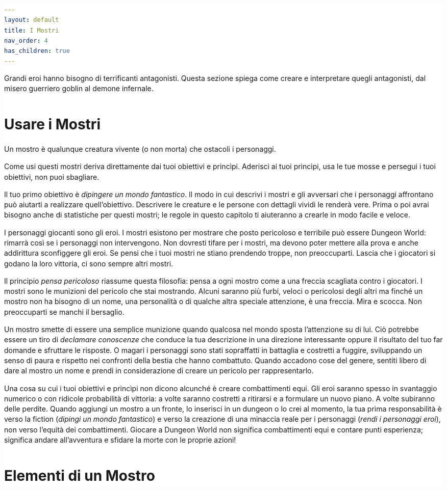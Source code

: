```yaml
---
layout: default
title: I Mostri
nav_order: 4
has_children: true
---
```


Grandi eroi hanno bisogno di terrificanti antagonisti. Questa sezione spiega come creare e interpretare quegli antagonisti, dal misero guerriero goblin al demone infernale.

# Usare i Mostri

Un mostro è qualunque creatura vivente (o non morta) che ostacoli i personaggi.

Come usi questi mostri deriva direttamente dai tuoi obiettivi e princìpi. Aderisci ai tuoi princìpi, usa le tue mosse e persegui i tuoi obiettivi, non puoi sbagliare.

Il tuo primo obiettivo è *dipingere un mondo fantastico*. Il modo in cui descrivi i mostri e gli avversari che i personaggi affrontano può aiutarti a realizzare quell’obiettivo. Descrivere le creature e le persone con dettagli vividi le renderà vere. Prima o poi avrai bisogno anche di statistiche per questi mostri; le regole in questo capitolo ti aiuteranno a crearle in modo facile e veloce.

I personaggi giocanti sono gli eroi. I mostri esistono per mostrare che posto pericoloso e terribile può essere Dungeon World: rimarrà così se i personaggi non intervengono. Non dovresti tifare per i mostri, ma devono poter mettere alla prova e anche addirittura sconfiggere gli eroi. Se pensi che i tuoi mostri ne stiano prendendo troppe, non preoccuparti. Lascia che i giocatori si godano la loro vittoria, ci sono sempre altri mostri.

Il principio *pensa pericoloso* riassume questa filosofia: pensa a ogni mostro come a una freccia scagliata contro i giocatori. I mostri sono le munizioni del pericolo che stai mostrando. Alcuni saranno più furbi, veloci o pericolosi degli altri ma finché un mostro non ha bisogno di un nome, una personalità o di qualche altra speciale attenzione, è una freccia. Mira e scocca. Non preoccuparti se manchi il bersaglio.

Un mostro smette di essere una semplice munizione quando qualcosa nel mondo sposta l’attenzione su di lui. Ciò potrebbe essere un tiro di *declamare conoscenze* che conduce la tua descrizione in una direzione interessante oppure il risultato del tuo far domande e sfruttare le risposte. O magari i personaggi sono stati sopraffatti in battaglia e costretti a fuggire, sviluppando un senso di paura e rispetto nei confronti della bestia che hanno combattuto. Quando accadono cose del genere, sentiti libero di dare al mostro un nome e prendi in considerazione di creare un pericolo per rappresentarlo.

Una cosa su cui i tuoi obiettivi e princìpi non dicono alcunché è creare combattimenti equi. Gli eroi saranno spesso in svantaggio numerico o con ridicole probabilità di vittoria: a volte saranno costretti a ritirarsi e a formulare un nuovo piano. A volte subiranno delle perdite. Quando aggiungi un mostro a un fronte, lo inserisci in un dungeon o lo crei al momento, la tua prima responsabilità è verso la fiction (*dipingi un mondo fantastico*) e verso la creazione di una minaccia reale per i personaggi (*rendi i personaggi eroi*), non verso l’equità dei combattimenti. Giocare a Dungeon World non significa combattimenti equi e contare punti esperienza; significa andare all’avventura e sfidare la morte con le proprie azioni!

# Elementi di un Mostro
